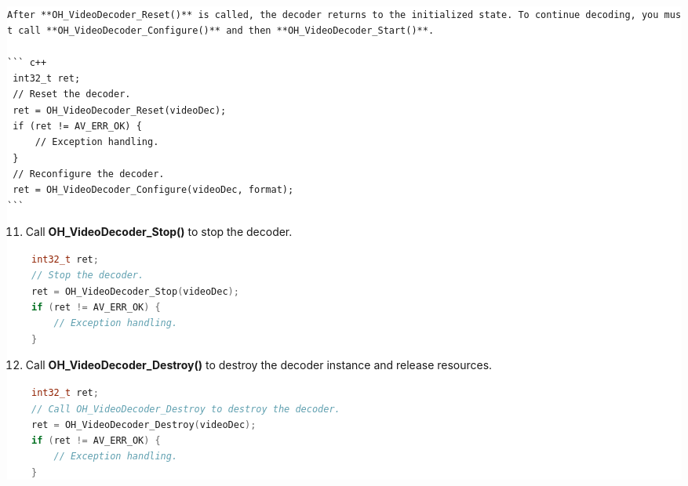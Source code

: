     After **OH_VideoDecoder_Reset()** is called, the decoder returns to the initialized state. To continue decoding, you must call **OH_VideoDecoder_Configure()** and then **OH_VideoDecoder_Start()**.

    ``` c++
     int32_t ret;
     // Reset the decoder.
     ret = OH_VideoDecoder_Reset(videoDec);
     if (ret != AV_ERR_OK) {
         // Exception handling.
     }
     // Reconfigure the decoder.
     ret = OH_VideoDecoder_Configure(videoDec, format);
    ```

11. Call **OH_VideoDecoder_Stop()** to stop the decoder.
    
    ``` c++
     int32_t ret;
     // Stop the decoder.
     ret = OH_VideoDecoder_Stop(videoDec);
     if (ret != AV_ERR_OK) {
         // Exception handling.
     }
    ```

12. Call **OH_VideoDecoder_Destroy()** to destroy the decoder instance and release resources.

    ``` c++
     int32_t ret;
     // Call OH_VideoDecoder_Destroy to destroy the decoder.
     ret = OH_VideoDecoder_Destroy(videoDec);
     if (ret != AV_ERR_OK) {
         // Exception handling.
     }
    ```
